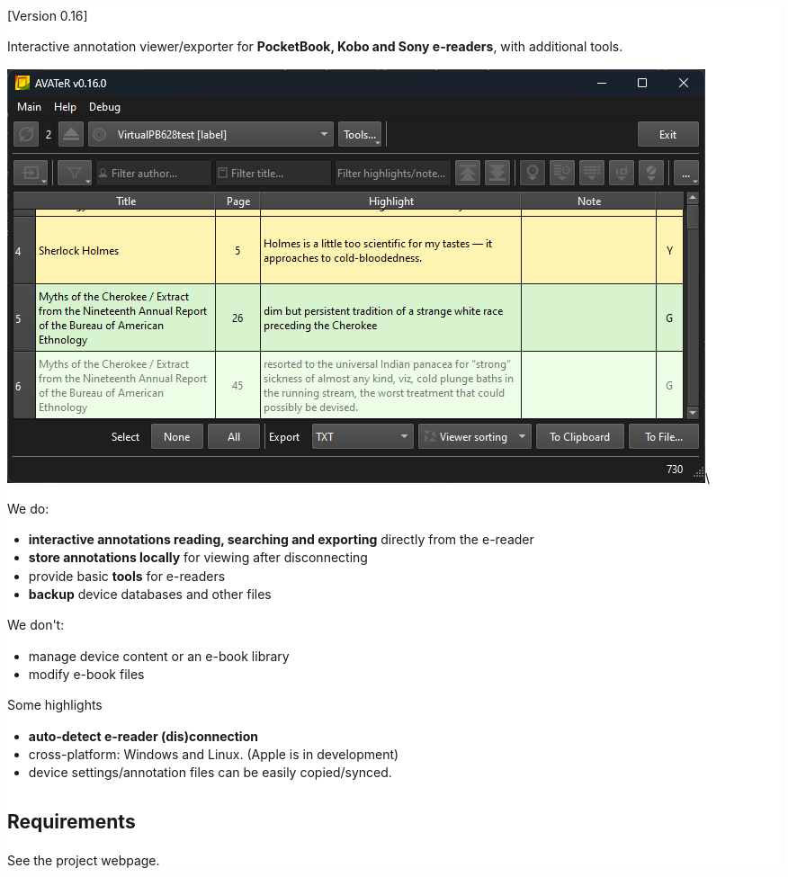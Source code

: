

[Version 0.16]

Interactive annotation viewer/exporter for **PocketBook, Kobo and Sony e-readers**, with additional tools.

![screenshot mainwindow](avater-screenshot-0.16-1.png)\

We do:

+  **interactive annotations reading, searching and exporting**  directly from the e-reader
+  **store annotations locally** for viewing after disconnecting
+  provide basic **tools** for e-readers
+  **backup** device databases and other files 

We don't:

+  manage device content or an e-book library
+  modify e-book files

Some highlights

+  **auto-detect e-reader (dis)connection**
+  cross-platform: Windows and Linux. (Apple is in development)
+  device settings/annotation files can be easily copied/synced.


## Requirements

See the project webpage.

